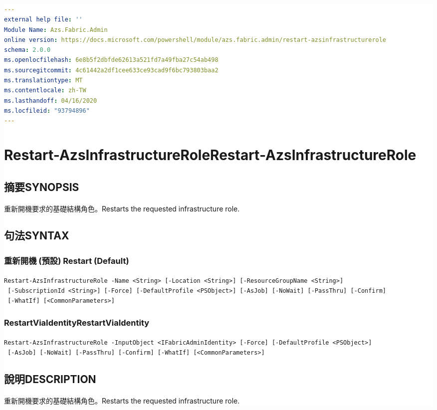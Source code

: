 ```yaml
---
external help file: ''
Module Name: Azs.Fabric.Admin
online version: https://docs.microsoft.com/powershell/module/azs.fabric.admin/restart-azsinfrastructurerole
schema: 2.0.0
ms.openlocfilehash: 6e8b5f2dbfde62613a521fd7a49fba27c54ab498
ms.sourcegitcommit: 4c61442a2df1cee633ce93cad9f6bc793803baa2
ms.translationtype: MT
ms.contentlocale: zh-TW
ms.lasthandoff: 04/16/2020
ms.locfileid: "93794896"
---
```

# <span data-ttu-id="44f76-101">Restart-AzsInfrastructureRole</span><span class="sxs-lookup"><span data-stu-id="44f76-101">Restart-AzsInfrastructureRole</span></span>

## <span data-ttu-id="44f76-102">摘要</span><span class="sxs-lookup"><span data-stu-id="44f76-102">SYNOPSIS</span></span>
<span data-ttu-id="44f76-103">重新開機要求的基礎結構角色。</span><span class="sxs-lookup"><span data-stu-id="44f76-103">Restarts the requested infrastructure role.</span></span>

## <span data-ttu-id="44f76-104">句法</span><span class="sxs-lookup"><span data-stu-id="44f76-104">SYNTAX</span></span>

### <span data-ttu-id="44f76-105">重新開機 (預設) </span><span class="sxs-lookup"><span data-stu-id="44f76-105">Restart (Default)</span></span>
```
Restart-AzsInfrastructureRole -Name <String> [-Location <String>] [-ResourceGroupName <String>]
 [-SubscriptionId <String>] [-Force] [-DefaultProfile <PSObject>] [-AsJob] [-NoWait] [-PassThru] [-Confirm]
 [-WhatIf] [<CommonParameters>]
```

### <span data-ttu-id="44f76-106">RestartViaIdentity</span><span class="sxs-lookup"><span data-stu-id="44f76-106">RestartViaIdentity</span></span>
```
Restart-AzsInfrastructureRole -InputObject <IFabricAdminIdentity> [-Force] [-DefaultProfile <PSObject>]
 [-AsJob] [-NoWait] [-PassThru] [-Confirm] [-WhatIf] [<CommonParameters>]
```

## <span data-ttu-id="44f76-107">說明</span><span class="sxs-lookup"><span data-stu-id="44f76-107">DESCRIPTION</span></span>
<span data-ttu-id="44f76-108">重新開機要求的基礎結構角色。</span><span class="sxs-lookup"><span data-stu-id="44f76-108">Restarts the requested infrastructure role.</span></span>
